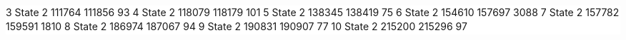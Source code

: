 </tr>
<tr>
  <th>3</th>
  <td>State 2</td>
  <td>111764</td>
  <td>111856</td>
  <td>93</td>
</tr>
<tr>
  <th>4</th>
  <td>State 2</td>
  <td>118079</td>
  <td>118179</td>
  <td>101</td>
</tr>
<tr>
  <th>5</th>
  <td>State 2</td>
  <td>138345</td>
  <td>138419</td>
  <td>75</td>
</tr>
<tr>
  <th>6</th>
  <td>State 2</td>
  <td>154610</td>
  <td>157697</td>
  <td>3088</td>
</tr>
<tr>
  <th>7</th>
  <td>State 2</td>
  <td>157782</td>
  <td>159591</td>
  <td>1810</td>
</tr>
<tr>
  <th>8</th>
  <td>State 2</td>
  <td>186974</td>
  <td>187067</td>
  <td>94</td>
</tr>
<tr>
  <th>9</th>
  <td>State 2</td>
  <td>190831</td>
  <td>190907</td>
  <td>77</td>
</tr>
<tr>
  <th>10</th>
  <td>State 2</td>
  <td>215200</td>
  <td>215296</td>
  <td>97</td>
</tr>
</tbody>
</table>
</div>
